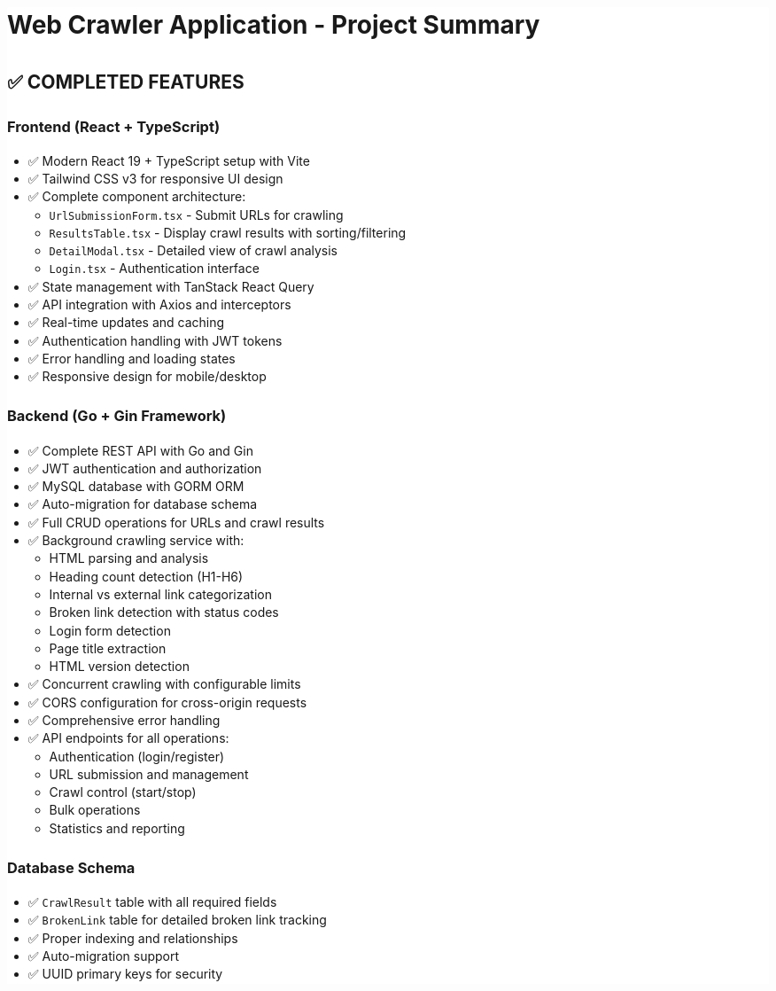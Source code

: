 # Web Crawler Application - Project Summary

## ✅ COMPLETED FEATURES

### Frontend (React + TypeScript)
- ✅ Modern React 19 + TypeScript setup with Vite
- ✅ Tailwind CSS v3 for responsive UI design  
- ✅ Complete component architecture:
  - `UrlSubmissionForm.tsx` - Submit URLs for crawling
  - `ResultsTable.tsx` - Display crawl results with sorting/filtering
  - `DetailModal.tsx` - Detailed view of crawl analysis
  - `Login.tsx` - Authentication interface
- ✅ State management with TanStack React Query
- ✅ API integration with Axios and interceptors
- ✅ Real-time updates and caching
- ✅ Authentication handling with JWT tokens
- ✅ Error handling and loading states
- ✅ Responsive design for mobile/desktop

### Backend (Go + Gin Framework)
- ✅ Complete REST API with Go and Gin
- ✅ JWT authentication and authorization
- ✅ MySQL database with GORM ORM
- ✅ Auto-migration for database schema
- ✅ Full CRUD operations for URLs and crawl results
- ✅ Background crawling service with:
  - HTML parsing and analysis
  - Heading count detection (H1-H6)
  - Internal vs external link categorization
  - Broken link detection with status codes
  - Login form detection
  - Page title extraction
  - HTML version detection
- ✅ Concurrent crawling with configurable limits
- ✅ CORS configuration for cross-origin requests
- ✅ Comprehensive error handling
- ✅ API endpoints for all operations:
  - Authentication (login/register)
  - URL submission and management
  - Crawl control (start/stop)
  - Bulk operations
  - Statistics and reporting

### Database Schema
- ✅ `CrawlResult` table with all required fields
- ✅ `BrokenLink` table for detailed broken link tracking
- ✅ Proper indexing and relationships
- ✅ Auto-migration support
- ✅ UUID primary keys for security
